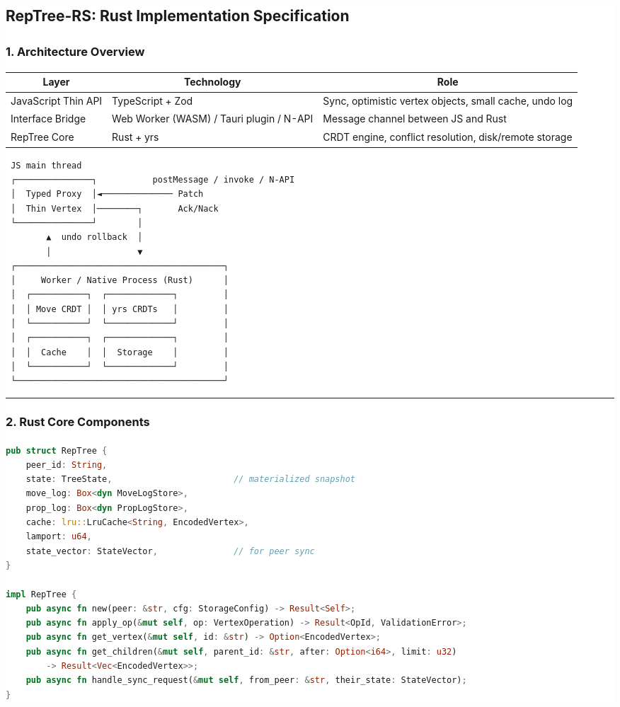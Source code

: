 ## **RepTree-RS: Rust Implementation Specification**

### 1. Architecture Overview

| Layer               | Technology                               | Role                                                   |
| ------------------- | ---------------------------------------- | ------------------------------------------------------ |
| JavaScript Thin API | TypeScript + Zod                         | Sync, optimistic vertex objects, small cache, undo log |
| Interface Bridge    | Web Worker (WASM) / Tauri plugin / N-API | Message channel between JS and Rust                    |
| RepTree Core        | Rust + yrs                               | CRDT engine, conflict resolution, disk/remote storage  |

```
 JS main thread
 ┌───────────────┐           postMessage / invoke / N-API
 │  Typed Proxy  │◄────────────── Patch
 │  Thin Vertex  │────────┐       Ack/Nack
 └───────────────┘        │
        ▲  undo rollback  │
        │                 ▼
 ┌─────────────────────────────────────────┐
 │     Worker / Native Process (Rust)      │
 │  ┌───────────┐  ┌─────────────┐         │
 │  │ Move CRDT │  │ yrs CRDTs   │         │
 │  └───────────┘  └─────────────┘         │
 │  ┌───────────┐  ┌─────────────┐         │
 │  │  Cache    │  │  Storage    │         │
 │  └───────────┘  └─────────────┘         │
 └─────────────────────────────────────────┘
```

---

### 2. Rust Core Components

```rust
pub struct RepTree {
    peer_id: String,
    state: TreeState,                        // materialized snapshot
    move_log: Box<dyn MoveLogStore>,
    prop_log: Box<dyn PropLogStore>,
    cache: lru::LruCache<String, EncodedVertex>,
    lamport: u64,
    state_vector: StateVector,               // for peer sync
}

impl RepTree {
    pub async fn new(peer: &str, cfg: StorageConfig) -> Result<Self>;
    pub async fn apply_op(&mut self, op: VertexOperation) -> Result<OpId, ValidationError>;
    pub async fn get_vertex(&mut self, id: &str) -> Option<EncodedVertex>;
    pub async fn get_children(&mut self, parent_id: &str, after: Option<i64>, limit: u32) 
        -> Result<Vec<EncodedVertex>>;
    pub async fn handle_sync_request(&mut self, from_peer: &str, their_state: StateVector);
}
```

